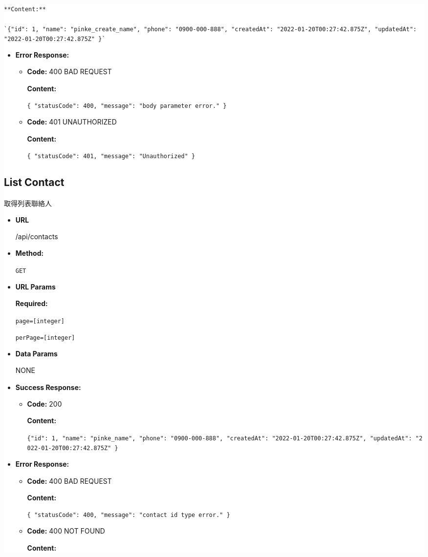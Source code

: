    **Content:**

    `{"id": 1, "name": "pinke_create_name", "phone": "0900-000-888", "createdAt": "2022-01-20T00:27:42.875Z", "updatedAt": "2022-01-20T00:27:42.875Z" }`

- **Error Response:**

  - **Code:** 400 BAD REQUEST

    **Content:**

    `{ "statusCode": 400, "message": "body parameter error." }`

  * **Code:** 401 UNAUTHORIZED

    **Content:**

    `{ "statusCode": 401, "message": "Unauthorized" }`

## **List Contact**

取得列表聯絡人

- **URL**

  /api/contacts

- **Method:**

  `GET`

- **URL Params**

  **Required:**

  `page=[integer]`

  `perPage=[integer]`

- **Data Params**

  NONE

- **Success Response:**

  - **Code:** 200

    **Content:**

    `{"id": 1, "name": "pinke_name", "phone": "0900-000-888", "createdAt": "2022-01-20T00:27:42.875Z", "updatedAt": "2022-01-20T00:27:42.875Z" }`

- **Error Response:**

  - **Code:** 400 BAD REQUEST

    **Content:**

    `{ "statusCode": 400, "message": "contact id type error." }`

  - **Code:** 400 NOT FOUND

    **Content:**
